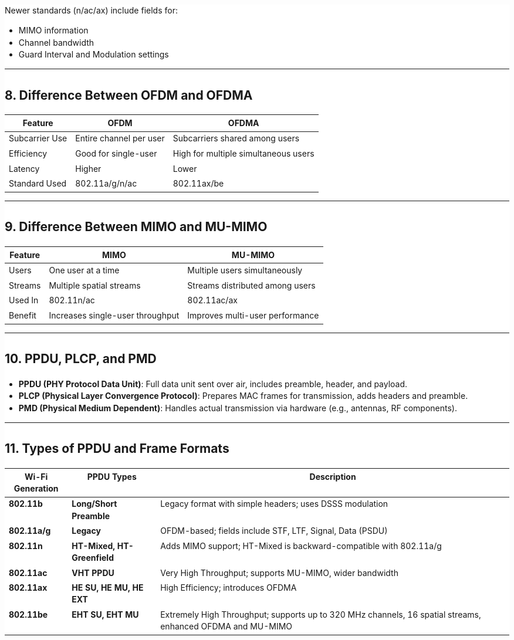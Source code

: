 Newer standards (n/ac/ax) include fields for:
- MIMO information
- Channel bandwidth
- Guard Interval and Modulation settings

---

## 8. Difference Between OFDM and OFDMA

| Feature        | OFDM                          | OFDMA                          |
|----------------|-------------------------------|---------------------------------|
| Subcarrier Use | Entire channel per user       | Subcarriers shared among users |
| Efficiency     | Good for single-user          | High for multiple simultaneous users |
| Latency        | Higher                        | Lower                          |
| Standard Used  | 802.11a/g/n/ac                | 802.11ax/be                    |

---

## 9. Difference Between MIMO and MU-MIMO

| Feature       | MIMO                            | MU-MIMO                         |
|---------------|----------------------------------|----------------------------------|
| Users         | One user at a time              | Multiple users simultaneously    |
| Streams       | Multiple spatial streams        | Streams distributed among users  |
| Used In       | 802.11n/ac                      | 802.11ac/ax                      |
| Benefit       | Increases single-user throughput | Improves multi-user performance  |

---

## 10. PPDU, PLCP, and PMD

- **PPDU (PHY Protocol Data Unit)**: Full data unit sent over air, includes preamble, header, and payload.
- **PLCP (Physical Layer Convergence Protocol)**: Prepares MAC frames for transmission, adds headers and preamble.
- **PMD (Physical Medium Dependent)**: Handles actual transmission via hardware (e.g., antennas, RF components).

---

## 11. Types of PPDU and Frame Formats

| **Wi-Fi Generation** | **PPDU Types**           | **Description**                                                                 |
|----------------------|--------------------------|---------------------------------------------------------------------------------|
| **802.11b**          | **Long/Short Preamble**  | Legacy format with simple headers; uses DSSS modulation                        |
| **802.11a/g**        | **Legacy**               | OFDM-based; fields include STF, LTF, Signal, Data (PSDU)                       |
| **802.11n**          | **HT-Mixed, HT-Greenfield** | Adds MIMO support; HT-Mixed is backward-compatible with 802.11a/g           |
| **802.11ac**         | **VHT PPDU**             | Very High Throughput; supports MU-MIMO, wider bandwidth      |
| **802.11ax**         | **HE SU, HE MU, HE EXT** | High Efficiency; introduces OFDMA |
| **802.11be**         | **EHT SU, EHT MU**       | Extremely High Throughput; supports up to 320 MHz channels, 16 spatial streams, enhanced OFDMA and MU-MIMO |
